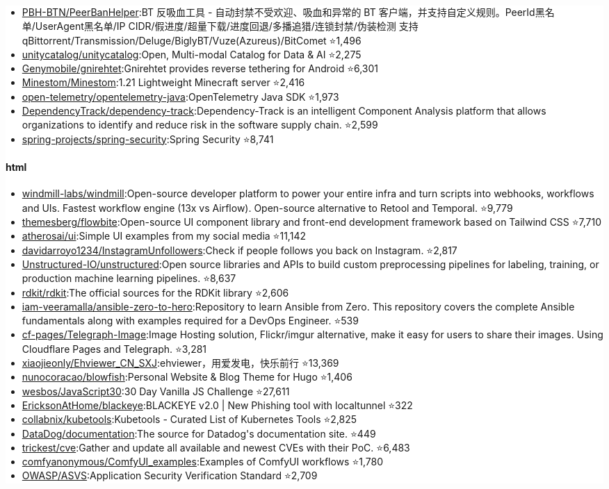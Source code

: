 * [PBH-BTN/PeerBanHelper](https://github.com/PBH-BTN/PeerBanHelper):BT 反吸血工具 - 自动封禁不受欢迎、吸血和异常的 BT 客户端，并支持自定义规则。PeerId黑名单/UserAgent黑名单/IP CIDR/假进度/超量下载/进度回退/多播追猎/连锁封禁/伪装检测 支持 qBittorrent/Transmission/Deluge/BiglyBT/Vuze(Azureus)/BitComet ⭐1,496
* [unitycatalog/unitycatalog](https://github.com/unitycatalog/unitycatalog):Open, Multi-modal Catalog for Data & AI ⭐2,275
* [Genymobile/gnirehtet](https://github.com/Genymobile/gnirehtet):Gnirehtet provides reverse tethering for Android ⭐6,301
* [Minestom/Minestom](https://github.com/Minestom/Minestom):1.21 Lightweight Minecraft server ⭐2,416
* [open-telemetry/opentelemetry-java](https://github.com/open-telemetry/opentelemetry-java):OpenTelemetry Java SDK ⭐1,973
* [DependencyTrack/dependency-track](https://github.com/DependencyTrack/dependency-track):Dependency-Track is an intelligent Component Analysis platform that allows organizations to identify and reduce risk in the software supply chain. ⭐2,599
* [spring-projects/spring-security](https://github.com/spring-projects/spring-security):Spring Security ⭐8,741

#### html
* [windmill-labs/windmill](https://github.com/windmill-labs/windmill):Open-source developer platform to power your entire infra and turn scripts into webhooks, workflows and UIs. Fastest workflow engine (13x vs Airflow). Open-source alternative to Retool and Temporal. ⭐9,779
* [themesberg/flowbite](https://github.com/themesberg/flowbite):Open-source UI component library and front-end development framework based on Tailwind CSS ⭐7,710
* [atherosai/ui](https://github.com/atherosai/ui):Simple UI examples from my social media ⭐11,142
* [davidarroyo1234/InstagramUnfollowers](https://github.com/davidarroyo1234/InstagramUnfollowers):Check if people follows you back on Instagram. ⭐2,817
* [Unstructured-IO/unstructured](https://github.com/Unstructured-IO/unstructured):Open source libraries and APIs to build custom preprocessing pipelines for labeling, training, or production machine learning pipelines. ⭐8,637
* [rdkit/rdkit](https://github.com/rdkit/rdkit):The official sources for the RDKit library ⭐2,606
* [iam-veeramalla/ansible-zero-to-hero](https://github.com/iam-veeramalla/ansible-zero-to-hero):Repository to learn Ansible from Zero. This repository covers the complete Ansible fundamentals along with examples required for a DevOps Engineer. ⭐539
* [cf-pages/Telegraph-Image](https://github.com/cf-pages/Telegraph-Image):Image Hosting solution, Flickr/imgur alternative, make it easy for users to share their images. Using Cloudflare Pages and Telegraph. ⭐3,281
* [xiaojieonly/Ehviewer_CN_SXJ](https://github.com/xiaojieonly/Ehviewer_CN_SXJ):ehviewer，用爱发电，快乐前行 ⭐13,369
* [nunocoracao/blowfish](https://github.com/nunocoracao/blowfish):Personal Website & Blog Theme for Hugo ⭐1,406
* [wesbos/JavaScript30](https://github.com/wesbos/JavaScript30):30 Day Vanilla JS Challenge ⭐27,611
* [EricksonAtHome/blackeye](https://github.com/EricksonAtHome/blackeye):BLACKEYE v2.0 | New Phishing tool with localtunnel ⭐322
* [collabnix/kubetools](https://github.com/collabnix/kubetools):Kubetools - Curated List of Kubernetes Tools ⭐2,825
* [DataDog/documentation](https://github.com/DataDog/documentation):The source for Datadog's documentation site. ⭐449
* [trickest/cve](https://github.com/trickest/cve):Gather and update all available and newest CVEs with their PoC. ⭐6,483
* [comfyanonymous/ComfyUI_examples](https://github.com/comfyanonymous/ComfyUI_examples):Examples of ComfyUI workflows ⭐1,780
* [OWASP/ASVS](https://github.com/OWASP/ASVS):Application Security Verification Standard ⭐2,709
